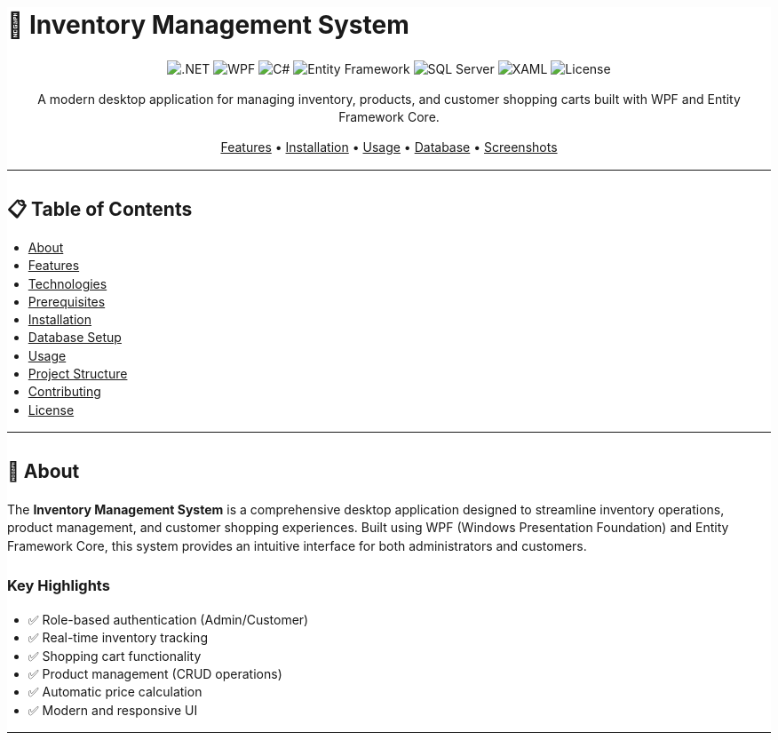 # 🛒 Inventory Management System

<div align="center">

![.NET](https://img.shields.io/badge/.NET-8.0-512BD4?style=for-the-badge&logo=dotnet&logoColor=white)
![WPF](https://img.shields.io/badge/WPF-Windows%20Presentation%20Foundation-0078D4?style=for-the-badge&logo=windows&logoColor=white)
![C#](https://img.shields.io/badge/C%23-239120?style=for-the-badge&logo=c-sharp&logoColor=white)
![Entity Framework](https://img.shields.io/badge/Entity%20Framework%20Core-512BD4?style=for-the-badge&logo=nuget&logoColor=white)
![SQL Server](https://img.shields.io/badge/SQL%20Server-CC2927?style=for-the-badge&logo=microsoft-sql-server&logoColor=white)
![XAML](https://img.shields.io/badge/XAML-0C54C2?style=for-the-badge&logo=xaml&logoColor=white)
![License](https://img.shields.io/badge/License-MIT-green?style=for-the-badge)

A modern desktop application for managing inventory, products, and customer shopping carts built with WPF and Entity Framework Core.

[Features](#features) • [Installation](#installation) • [Usage](#usage) • [Database](#database) • [Screenshots](#screenshots)

</div>

---

## 📋 Table of Contents

- [About](#about)
- [Features](#features)
- [Technologies](#technologies)
- [Prerequisites](#prerequisites)
- [Installation](#installation)
- [Database Setup](#database-setup)
- [Usage](#usage)
- [Project Structure](#project-structure)
- [Contributing](#contributing)
- [License](#license)

---

## 🎯 About

The **Inventory Management System** is a comprehensive desktop application designed to streamline inventory operations, product management, and customer shopping experiences. Built using WPF (Windows Presentation Foundation) and Entity Framework Core, this system provides an intuitive interface for both administrators and customers.

### Key Highlights

- ✅ Role-based authentication (Admin/Customer)
- ✅ Real-time inventory tracking
- ✅ Shopping cart functionality
- ✅ Product management (CRUD operations)
- ✅ Automatic price calculation
- ✅ Modern and responsive UI

---